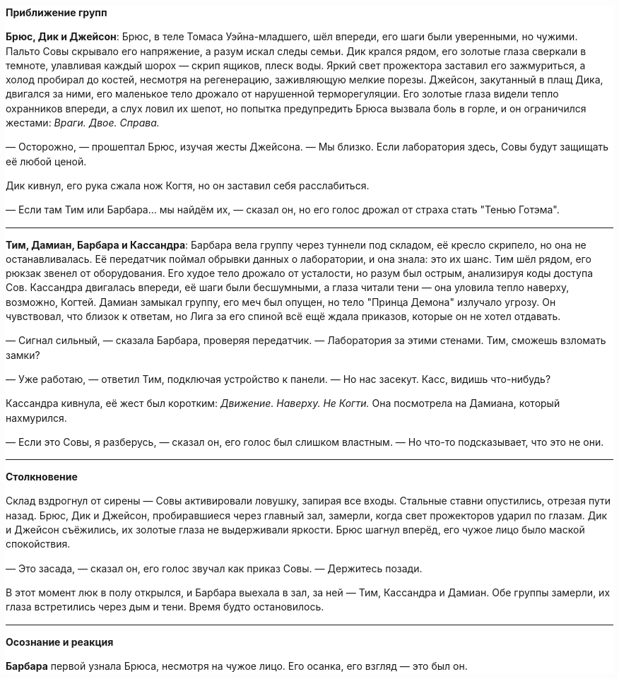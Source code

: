 **Приближение групп**

**Брюс, Дик и Джейсон**: Брюс, в теле Томаса Уэйна-младшего, шёл впереди, его шаги были уверенными, но чужими. Пальто Совы скрывало его напряжение, а разум искал следы семьи. Дик крался рядом, его золотые глаза сверкали в темноте, улавливая каждый шорох — скрип ящиков, плеск воды. Яркий свет прожектора заставил его зажмуриться, а холод пробирал до костей, несмотря на регенерацию, заживляющую мелкие порезы. Джейсон, закутанный в плащ Дика, двигался за ними, его маленькое тело дрожало от нарушенной терморегуляции. Его золотые глаза видели тепло охранников впереди, а слух ловил их шепот, но попытка предупредить Брюса вызвала боль в горле, и он ограничился жестами: *Враги. Двое. Справа.*

— Осторожно, — прошептал Брюс, изучая жесты Джейсона. — Мы близко. Если лаборатория здесь, Совы будут защищать её любой ценой.

Дик кивнул, его рука сжала нож Когтя, но он заставил себя расслабиться.

— Если там Тим или Барбара… мы найдём их, — сказал он, но его голос дрожал от страха стать "Тенью Готэма".

---

**Тим, Дамиан, Барбара и Кассандра**: Барбара вела группу через туннели под складом, её кресло скрипело, но она не останавливалась. Её передатчик поймал обрывки данных о лаборатории, и она знала: это их шанс. Тим шёл рядом, его рюкзак звенел от оборудования. Его худое тело дрожало от усталости, но разум был острым, анализируя коды доступа Сов. Кассандра двигалась впереди, её шаги были бесшумными, а глаза читали тени — она уловила тепло наверху, возможно, Когтей. Дамиан замыкал группу, его меч был опущен, но тело "Принца Демона" излучало угрозу. Он чувствовал, что близок к ответам, но Лига за его спиной всё ещё ждала приказов, которые он не хотел отдавать.

— Сигнал сильный, — сказала Барбара, проверяя передатчик. — Лаборатория за этими стенами. Тим, сможешь взломать замки?

— Уже работаю, — ответил Тим, подключая устройство к панели. — Но нас засекут. Касс, видишь что-нибудь?

Кассандра кивнула, её жест был коротким: *Движение. Наверху. Не Когти.* Она посмотрела на Дамиана, который нахмурился.

— Если это Совы, я разберусь, — сказал он, его голос был слишком властным. — Но что-то подсказывает, что это не они.

---

**Столкновение**

Склад вздрогнул от сирены — Совы активировали ловушку, запирая все входы. Стальные ставни опустились, отрезая пути назад. Брюс, Дик и Джейсон, пробиравшиеся через главный зал, замерли, когда свет прожекторов ударил по глазам. Дик и Джейсон съёжились, их золотые глаза не выдерживали яркости. Брюс шагнул вперёд, его чужое лицо было маской спокойствия.

— Это засада, — сказал он, его голос звучал как приказ Совы. — Держитесь позади.

В этот момент люк в полу открылся, и Барбара выехала в зал, за ней — Тим, Кассандра и Дамиан. Обе группы замерли, их глаза встретились через дым и тени. Время будто остановилось.

---

**Осознание и реакция**

**Барбара** первой узнала Брюса, несмотря на чужое лицо. Его осанка, его взгляд — это был он.
